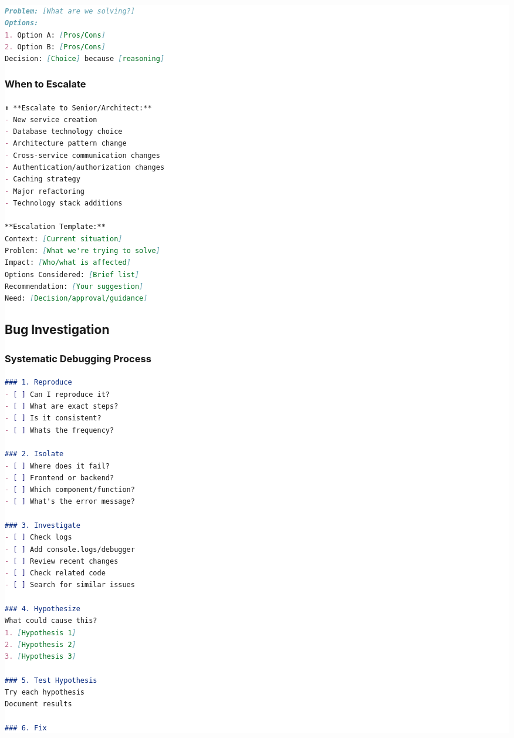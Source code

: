 ```markdown
Problem: [What are we solving?]
Options:
1. Option A: [Pros/Cons]
2. Option B: [Pros/Cons]
Decision: [Choice] because [reasoning]
```

### When to Escalate
```markdown
⬆️ **Escalate to Senior/Architect:**
- New service creation
- Database technology choice
- Architecture pattern change
- Cross-service communication changes
- Authentication/authorization changes
- Caching strategy
- Major refactoring
- Technology stack additions

**Escalation Template:**
Context: [Current situation]
Problem: [What we're trying to solve]
Impact: [Who/what is affected]
Options Considered: [Brief list]
Recommendation: [Your suggestion]
Need: [Decision/approval/guidance]
```

## Bug Investigation

### Systematic Debugging Process

```markdown
### 1. Reproduce
- [ ] Can I reproduce it?
- [ ] What are exact steps?
- [ ] Is it consistent?
- [ ] Whats the frequency?

### 2. Isolate
- [ ] Where does it fail?
- [ ] Frontend or backend?
- [ ] Which component/function?
- [ ] What's the error message?

### 3. Investigate
- [ ] Check logs
- [ ] Add console.logs/debugger
- [ ] Review recent changes
- [ ] Check related code
- [ ] Search for similar issues

### 4. Hypothesize
What could cause this?
1. [Hypothesis 1]
2. [Hypothesis 2]
3. [Hypothesis 3]

### 5. Test Hypothesis
Try each hypothesis
Document results

### 6. Fix
```